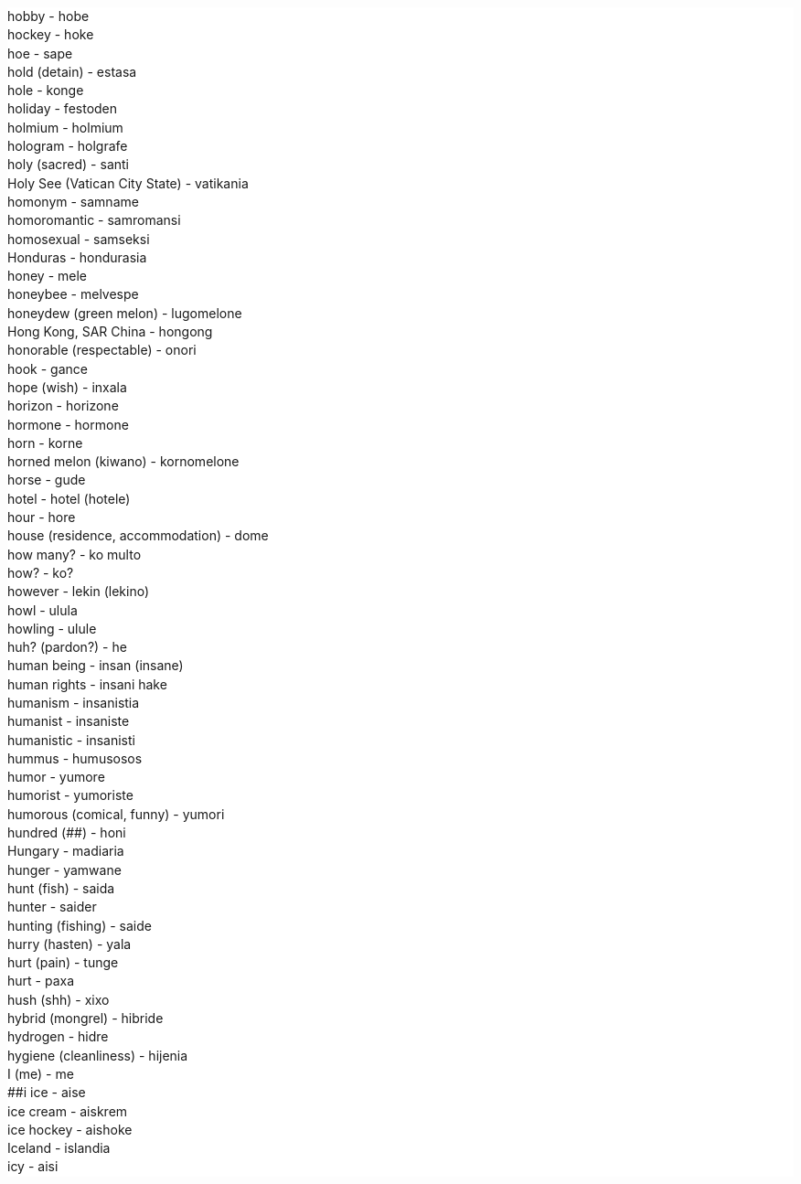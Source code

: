 hobby - hobe  
hockey - hoke  
hoe - sape  
hold (detain) - estasa  
hole - konge  
holiday - festoden  
holmium - holmium  
hologram - holgrafe  
holy (sacred) - santi  
Holy See (Vatican City State) - vatikania  
homonym - samname  
homoromantic - samromansi  
homosexual - samseksi  
Honduras - hondurasia  
honey - mele  
honeybee - melvespe  
honeydew (green melon) - lugomelone  
Hong Kong, SAR China - hongong  
honorable (respectable) - onori  
hook - gance  
hope (wish) - inxala  
horizon - horizone  
hormone - hormone  
horn - korne  
horned melon (kiwano) - kornomelone  
horse - gude  
hotel - hotel (hotele)  
hour - hore  
house (residence, accommodation) - dome  
how many? - ko multo  
how? - ko?  
however - lekin (lekino)  
howl - ulula  
howling - ulule  
huh? (pardon?) - he  
human being - insan (insane)  
human rights - insani hake  
humanism - insanistia  
humanist - insaniste  
humanistic - insanisti  
hummus - humusosos  
humor - yumore  
humorist - yumoriste  
humorous (comical, funny) - yumori  
hundred (##) - honi  
Hungary - madiaria  
hunger - yamwane  
hunt (fish) - saida  
hunter - saider  
hunting (fishing) - saide  
hurry (hasten) - yala  
hurt (pain) - tunge  
hurt - paxa  
hush (shh) - xixo  
hybrid (mongrel) - hibride  
hydrogen - hidre  
hygiene (cleanliness) - hijenia  
I (me) - me  
##i
ice - aise  
ice cream - aiskrem  
ice hockey - aishoke  
Iceland - islandia  
icy - aisi  
